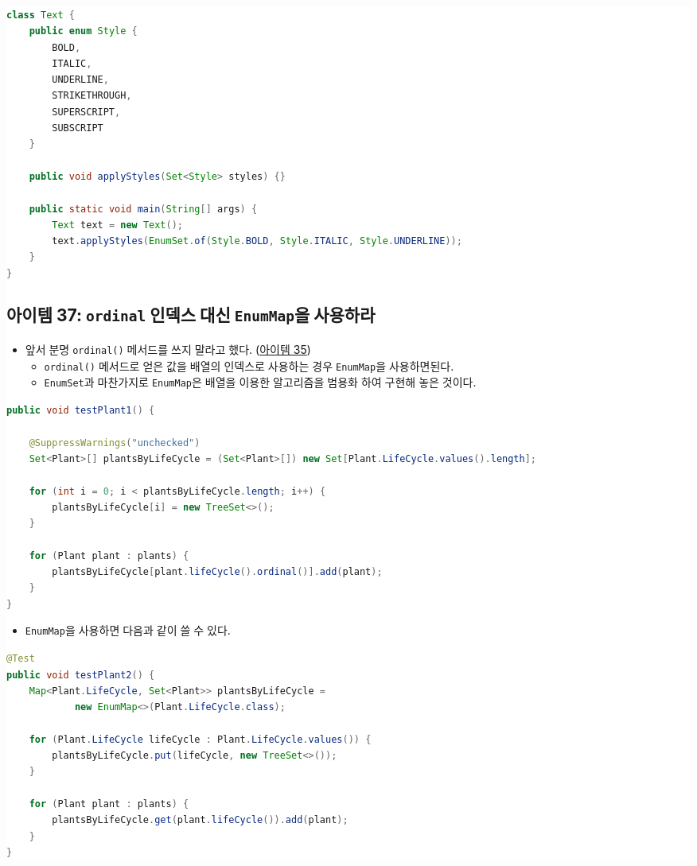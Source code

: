 ```java
class Text {
    public enum Style {
        BOLD,
        ITALIC,
        UNDERLINE,
        STRIKETHROUGH,
        SUPERSCRIPT,
        SUBSCRIPT
    }

    public void applyStyles(Set<Style> styles) {}
    
    public static void main(String[] args) {
        Text text = new Text();
        text.applyStyles(EnumSet.of(Style.BOLD, Style.ITALIC, Style.UNDERLINE));
    }
}
```

## 아이템 37: `ordinal` 인덱스 대신 `EnumMap`을 사용하라

* 앞서 분명 `ordinal()` 메서드를 쓰지 말라고 했다. ([아이템 35](#아이템-35-ordinal-메서드-대신-인스턴스-필드를-사용하라))
    * `ordinal()` 메서드로 얻은 값을 배열의 인덱스로 사용하는 경우 `EnumMap`을 사용하면된다.
    * `EnumSet`과 마찬가지로 `EnumMap`은 배열을 이용한 알고리즘을 범용화 하여 구현해 놓은 것이다.

```java
public void testPlant1() {

    @SuppressWarnings("unchecked")
    Set<Plant>[] plantsByLifeCycle = (Set<Plant>[]) new Set[Plant.LifeCycle.values().length];

    for (int i = 0; i < plantsByLifeCycle.length; i++) {
        plantsByLifeCycle[i] = new TreeSet<>();
    }

    for (Plant plant : plants) {
        plantsByLifeCycle[plant.lifeCycle().ordinal()].add(plant);
    }
}
```

* `EnumMap`을 사용하면 다음과 같이 쓸 수 있다.

```java
@Test
public void testPlant2() {
    Map<Plant.LifeCycle, Set<Plant>> plantsByLifeCycle =
            new EnumMap<>(Plant.LifeCycle.class);

    for (Plant.LifeCycle lifeCycle : Plant.LifeCycle.values()) {
        plantsByLifeCycle.put(lifeCycle, new TreeSet<>());
    }

    for (Plant plant : plants) {
        plantsByLifeCycle.get(plant.lifeCycle()).add(plant);
    }
}
```
